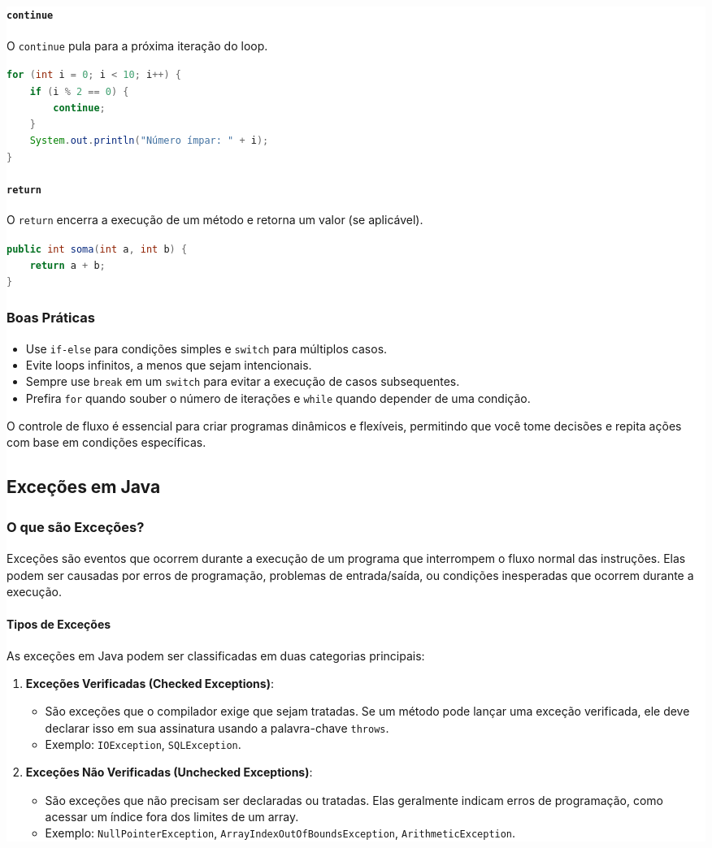 #### `continue`

O `continue` pula para a próxima iteração do loop.

```java
for (int i = 0; i < 10; i++) {
    if (i % 2 == 0) {
        continue;
    }
    System.out.println("Número ímpar: " + i);
}
```

#### `return`

O `return` encerra a execução de um método e retorna um valor (se aplicável).

```java
public int soma(int a, int b) {
    return a + b;
}
```

### Boas Práticas

- Use `if-else` para condições simples e `switch` para múltiplos casos.
- Evite loops infinitos, a menos que sejam intencionais.
- Sempre use `break` em um `switch` para evitar a execução de casos subsequentes.
- Prefira `for` quando souber o número de iterações e `while` quando depender de uma condição.

O controle de fluxo é essencial para criar programas dinâmicos e flexíveis, permitindo que você tome decisões e repita ações com base em condições específicas.

## Exceções em Java

### O que são Exceções?

Exceções são eventos que ocorrem durante a execução de um programa que interrompem o fluxo normal das instruções. Elas podem ser causadas por erros de programação, problemas de entrada/saída, ou condições inesperadas que ocorrem durante a execução.

#### Tipos de Exceções

As exceções em Java podem ser classificadas em duas categorias principais:

1. **Exceções Verificadas (Checked Exceptions)**:
   - São exceções que o compilador exige que sejam tratadas. Se um método pode lançar uma exceção verificada, ele deve declarar isso em sua assinatura usando a palavra-chave `throws`.
   - Exemplo: `IOException`, `SQLException`.

2. **Exceções Não Verificadas (Unchecked Exceptions)**:
   - São exceções que não precisam ser declaradas ou tratadas. Elas geralmente indicam erros de programação, como acessar um índice fora dos limites de um array.
   - Exemplo: `NullPointerException`, `ArrayIndexOutOfBoundsException`, `ArithmeticException`.
